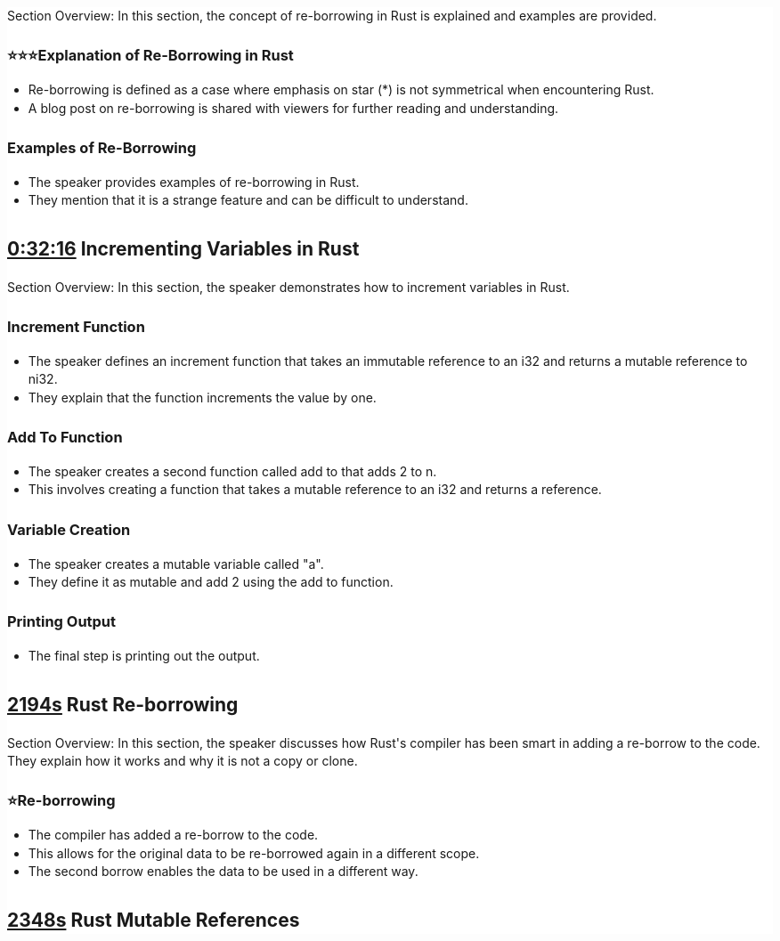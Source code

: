 Section Overview: In this section, the concept of re-borrowing in Rust is explained and examples are provided.

### ⭐️⭐️⭐️Explanation of Re-Borrowing in Rust

- Re-borrowing is defined as a case where emphasis on star (*) is not symmetrical when encountering Rust.
- A blog post on re-borrowing is shared with viewers for further reading and understanding.

### Examples of Re-Borrowing

- The speaker provides examples of re-borrowing in Rust.
- They mention that it is a strange feature and can be difficult to understand.

## [0:32:16](t=1936s) Incrementing Variables in Rust

Section Overview: In this section, the speaker demonstrates how to increment variables in Rust.

### Increment Function

- The speaker defines an increment function that takes an immutable reference to an i32 and returns a mutable reference
  to ni32.
- They explain that the function increments the value by one.

### Add To Function

- The speaker creates a second function called add to that adds 2 to n.
- This involves creating a function that takes a mutable reference to an i32 and returns a reference.

### Variable Creation

- The speaker creates a mutable variable called "a".
- They define it as mutable and add 2 using the add to function.

### Printing Output

- The final step is printing out the output.

## [2194s](t=0:36:34) Rust Re-borrowing

Section Overview: In this section, the speaker discusses how Rust's compiler has been smart in adding a re-borrow to the
code. They explain how it works and why it is not a copy or clone.

### ⭐️Re-borrowing

- The compiler has added a re-borrow to the code.
- This allows for the original data to be re-borrowed again in a different scope.
- The second borrow enables the data to be used in a different way.

## [2348s](t=0:39:08) Rust Mutable References
